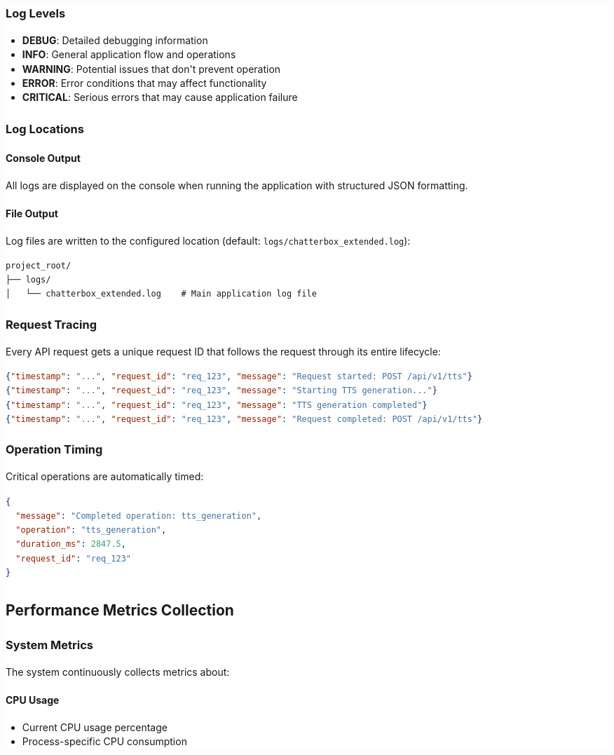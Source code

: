 ### Log Levels

- **DEBUG**: Detailed debugging information
- **INFO**: General application flow and operations
- **WARNING**: Potential issues that don't prevent operation
- **ERROR**: Error conditions that may affect functionality
- **CRITICAL**: Serious errors that may cause application failure

### Log Locations

#### Console Output
All logs are displayed on the console when running the application with structured JSON formatting.

#### File Output
Log files are written to the configured location (default: `logs/chatterbox_extended.log`):

```
project_root/
├── logs/
│   └── chatterbox_extended.log    # Main application log file
```

### Request Tracing

Every API request gets a unique request ID that follows the request through its entire lifecycle:

```json
{"timestamp": "...", "request_id": "req_123", "message": "Request started: POST /api/v1/tts"}
{"timestamp": "...", "request_id": "req_123", "message": "Starting TTS generation..."}
{"timestamp": "...", "request_id": "req_123", "message": "TTS generation completed"}
{"timestamp": "...", "request_id": "req_123", "message": "Request completed: POST /api/v1/tts"}
```

### Operation Timing

Critical operations are automatically timed:

```json
{
  "message": "Completed operation: tts_generation",
  "operation": "tts_generation",
  "duration_ms": 2847.5,
  "request_id": "req_123"
}
```

## Performance Metrics Collection

### System Metrics

The system continuously collects metrics about:

#### CPU Usage
- Current CPU usage percentage
- Process-specific CPU consumption
